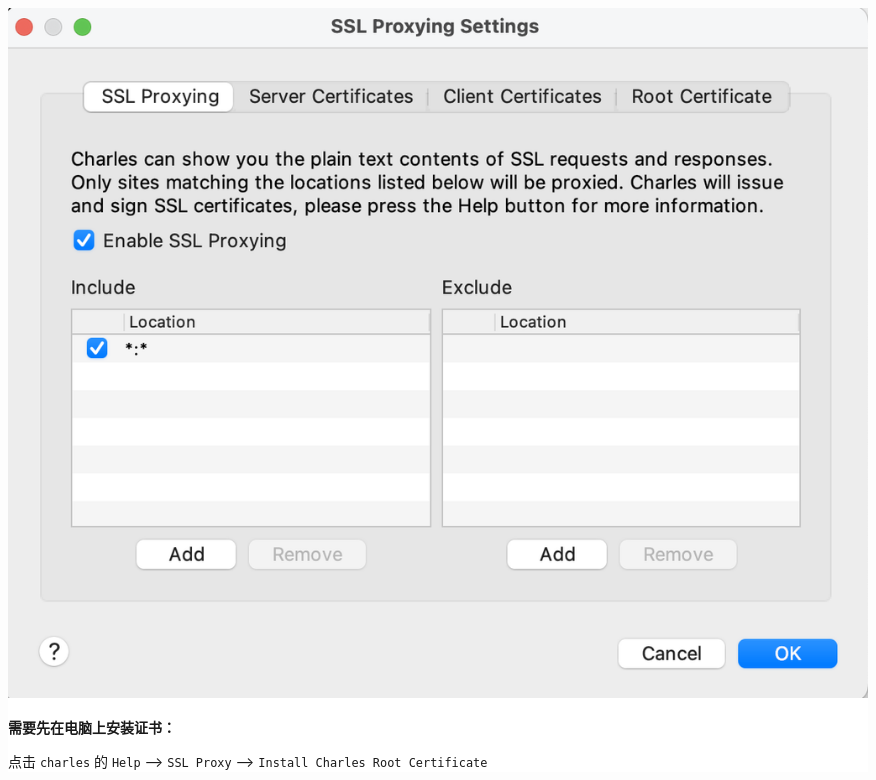 ![charles_ssl_proxy_setting](../images/charles_ssl_proxy_setting.png)



**需要先在电脑上安装证书：**

点击 `charles` 的 `Help` --> `SSL Proxy` --> `Install Charles Root Certificate`
